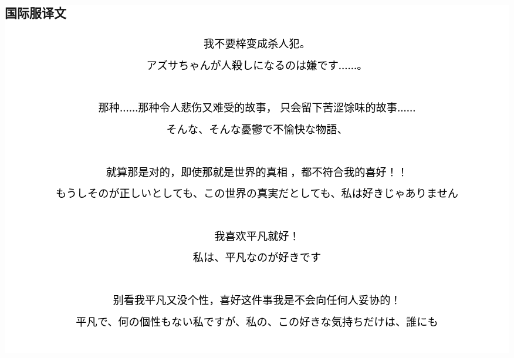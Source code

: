 ## 国际服译文

<div style="line-height: 2; color: black; font-size: 1.3em; text-align: center">
    <span>
        <div>
            <div>
                <span>我不要梓变成杀人犯。</span
                ><span
                    ><br /><span lang="ja"
                        >アズサちゃんが人殺しになるのは嫌です……。</span
                    ></span
                >
            </div>
        </div>
        <br />
        <div>
            <div>
                <span
                    >那种……那种令人悲伤又难受的故事，
                    只会留下苦涩馀味的故事……</span
                ><span
                    ><br /><span lang="ja"
                        >そんな、そんな憂鬱で不愉快な物語、</span
                    ></span
                >
            </div>
        </div>
        <br />
        <div>
            <div>
                <span
                    >就算那是对的，即使那就是世界的真相
                    ，都不符合我的喜好！！</span
                ><span
                    ><br /><span lang="ja"
                        >もうしそのが正しいとしても、この世界の真実だとしても、私は好きじゃありません</span
                    ></span
                >
            </div>
        </div>
        <br />
        <div>
            <div>
                <span>我喜欢平凡就好！</span
                ><span
                    ><br /><span lang="ja">私は、平凡なのが好きです</span></span
                >
            </div>
        </div>
        <br />
        <div>
            <div>
                <span
                    >别看我平凡又没个性，喜好这件事我是不会向任何人妥协的！</span
                ><span
                    ><br /><span lang="ja"
                        >平凡で、何の個性もない私ですが、私の、この好きな気持ちだけは、誰にも</span
                    ></span
                >
            </div>
        </div>
        <br />
        <div>